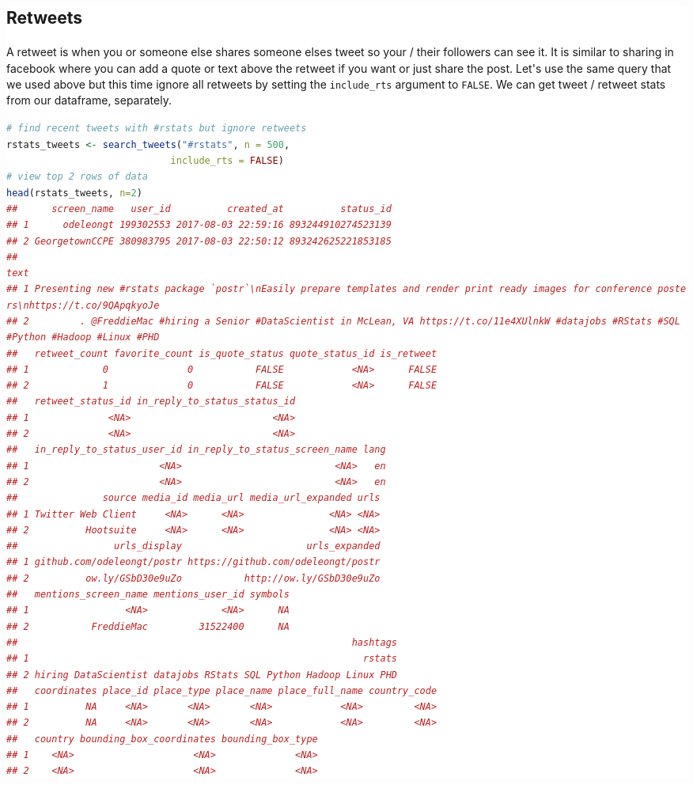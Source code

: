 ## Retweets

A retweet is when you or someone else shares someone elses tweet so your / their
followers can see it. It is similar to sharing in facebook where you can add a
quote or text above the retweet if you want or just share the post. Let's use
the same query that we used above but this time ignore all retweets by setting
the `include_rts` argument to `FALSE`. We can get tweet / retweet stats from
our dataframe, separately.


```r
# find recent tweets with #rstats but ignore retweets
rstats_tweets <- search_tweets("#rstats", n = 500,
                             include_rts = FALSE)
# view top 2 rows of data
head(rstats_tweets, n=2)
##      screen_name   user_id          created_at          status_id
## 1      odeleongt 199302553 2017-08-03 22:59:16 893244910274523139
## 2 GeorgetownCCPE 380983795 2017-08-03 22:50:12 893242625221853185
##                                                                                                                                             text
## 1 Presenting new #rstats package `postr`\nEasily prepare templates and render print ready images for conference posters\nhttps://t.co/9QApqkyoJe
## 2         . @FreddieMac #hiring a Senior #DataScientist in McLean, VA https://t.co/11e4XUlnkW #datajobs #RStats #SQL #Python #Hadoop #Linux #PHD
##   retweet_count favorite_count is_quote_status quote_status_id is_retweet
## 1             0              0           FALSE            <NA>      FALSE
## 2             1              0           FALSE            <NA>      FALSE
##   retweet_status_id in_reply_to_status_status_id
## 1              <NA>                         <NA>
## 2              <NA>                         <NA>
##   in_reply_to_status_user_id in_reply_to_status_screen_name lang
## 1                       <NA>                           <NA>   en
## 2                       <NA>                           <NA>   en
##               source media_id media_url media_url_expanded urls
## 1 Twitter Web Client     <NA>      <NA>               <NA> <NA>
## 2          Hootsuite     <NA>      <NA>               <NA> <NA>
##                 urls_display                      urls_expanded
## 1 github.com/odeleongt/postr https://github.com/odeleongt/postr
## 2          ow.ly/GSbD30e9uZo           http://ow.ly/GSbD30e9uZo
##   mentions_screen_name mentions_user_id symbols
## 1                 <NA>             <NA>      NA
## 2           FreddieMac         31522400      NA
##                                                           hashtags
## 1                                                           rstats
## 2 hiring DataScientist datajobs RStats SQL Python Hadoop Linux PHD
##   coordinates place_id place_type place_name place_full_name country_code
## 1          NA     <NA>       <NA>       <NA>            <NA>         <NA>
## 2          NA     <NA>       <NA>       <NA>            <NA>         <NA>
##   country bounding_box_coordinates bounding_box_type
## 1    <NA>                     <NA>              <NA>
## 2    <NA>                     <NA>              <NA>
```
